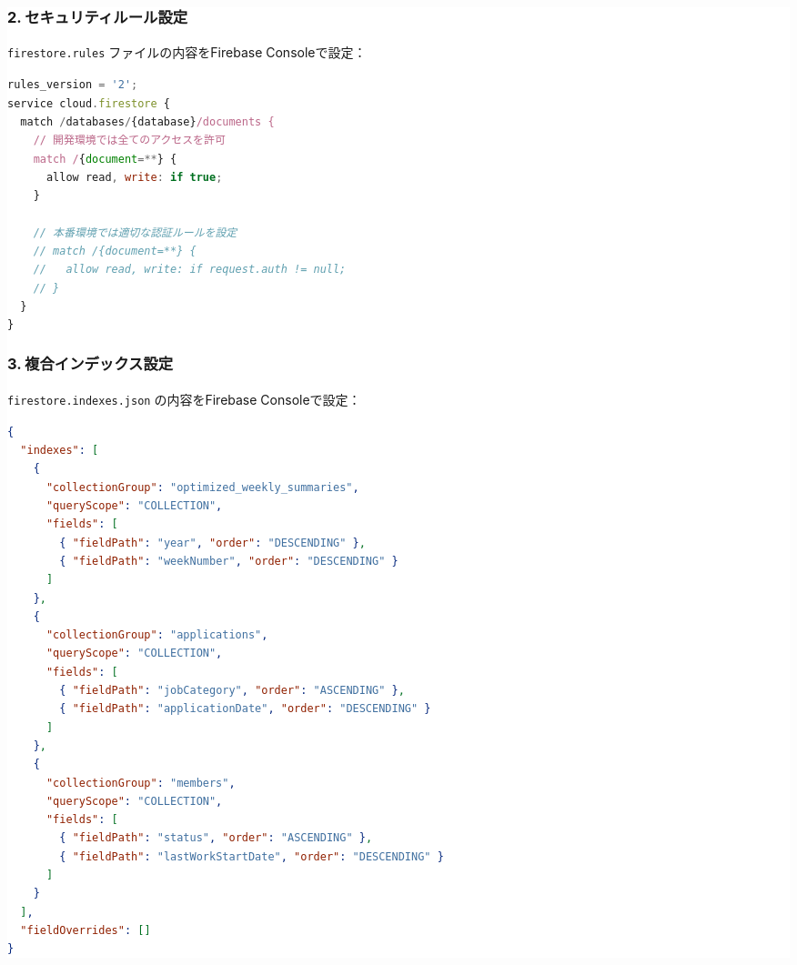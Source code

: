 ### 2. セキュリティルール設定

`firestore.rules` ファイルの内容をFirebase Consoleで設定：

```javascript
rules_version = '2';
service cloud.firestore {
  match /databases/{database}/documents {
    // 開発環境では全てのアクセスを許可
    match /{document=**} {
      allow read, write: if true;
    }
    
    // 本番環境では適切な認証ルールを設定
    // match /{document=**} {
    //   allow read, write: if request.auth != null;
    // }
  }
}
```

### 3. 複合インデックス設定

`firestore.indexes.json` の内容をFirebase Consoleで設定：

```json
{
  "indexes": [
    {
      "collectionGroup": "optimized_weekly_summaries",
      "queryScope": "COLLECTION",
      "fields": [
        { "fieldPath": "year", "order": "DESCENDING" },
        { "fieldPath": "weekNumber", "order": "DESCENDING" }
      ]
    },
    {
      "collectionGroup": "applications",
      "queryScope": "COLLECTION", 
      "fields": [
        { "fieldPath": "jobCategory", "order": "ASCENDING" },
        { "fieldPath": "applicationDate", "order": "DESCENDING" }
      ]
    },
    {
      "collectionGroup": "members",
      "queryScope": "COLLECTION",
      "fields": [
        { "fieldPath": "status", "order": "ASCENDING" },
        { "fieldPath": "lastWorkStartDate", "order": "DESCENDING" }
      ]
    }
  ],
  "fieldOverrides": []
}
```

